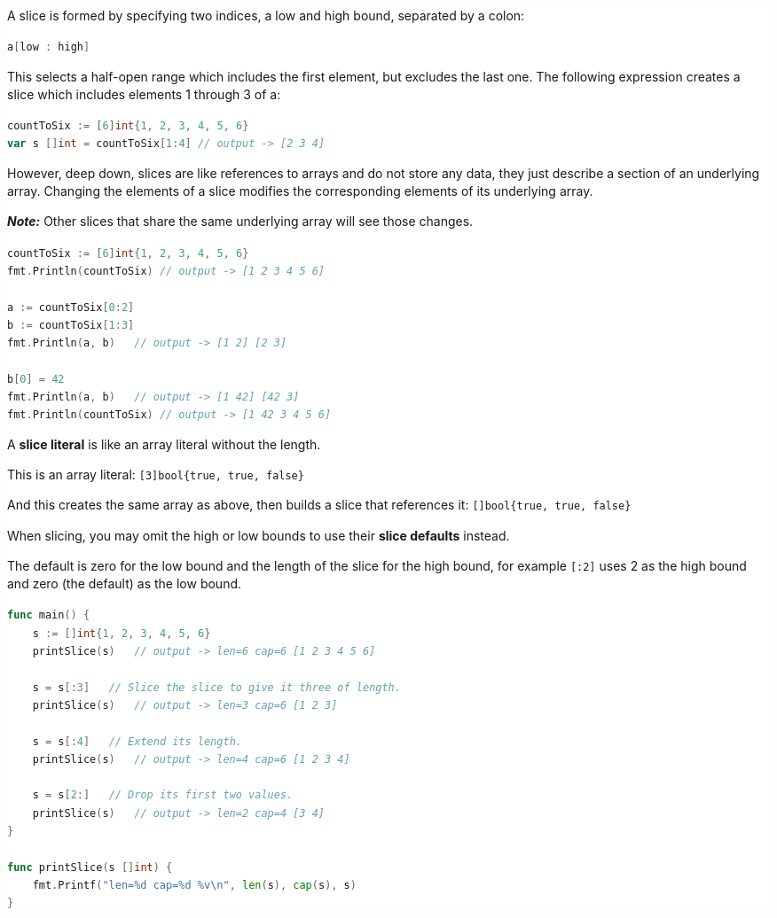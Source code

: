A slice is formed by specifying two indices, a low and high bound, separated by a colon:

```go
a[low : high]
```

This selects a half-open range which includes the first element, but excludes the last one. The following expression creates a slice which includes elements 1 through 3 of a:

```go
countToSix := [6]int{1, 2, 3, 4, 5, 6}
var s []int = countToSix[1:4] // output -> [2 3 4]
```

However, deep down, slices are like references to arrays and do not store any data, they just describe a section of an underlying array. Changing the elements of a slice modifies the corresponding elements of its underlying array. 

***Note:*** Other slices that share the same underlying array will see those changes.

```go
countToSix := [6]int{1, 2, 3, 4, 5, 6}
fmt.Println(countToSix)	// output -> [1 2 3 4 5 6]

a := countToSix[0:2]
b := countToSix[1:3]
fmt.Println(a, b)	// output -> [1 2] [2 3]

b[0] = 42
fmt.Println(a, b)	// output -> [1 42] [42 3]
fmt.Println(countToSix)	// output -> [1 42 3 4 5 6]
```

A **slice literal** is like an array literal without the length.

This is an array literal: `[3]bool{true, true, false}`

And this creates the same array as above, then builds a slice that references it: `[]bool{true, true, false}`

When slicing, you may omit the high or low bounds to use their **slice defaults** instead.

The default is zero for the low bound and the length of the slice for the high bound, for example `[:2]` uses 2 as the high bound and zero (the default) as the low bound.

```go
func main() {
	s := []int{1, 2, 3, 4, 5, 6}
	printSlice(s) 	// output -> len=6 cap=6 [1 2 3 4 5 6]

	s = s[:3]	// Slice the slice to give it three of length.
	printSlice(s)	// output -> len=3 cap=6 [1 2 3]

	s = s[:4]	// Extend its length.
	printSlice(s)	// output -> len=4 cap=6 [1 2 3 4]

	s = s[2:]	// Drop its first two values.
	printSlice(s)	// output -> len=2 cap=4 [3 4]
}

func printSlice(s []int) {
	fmt.Printf("len=%d cap=%d %v\n", len(s), cap(s), s)
}
```
